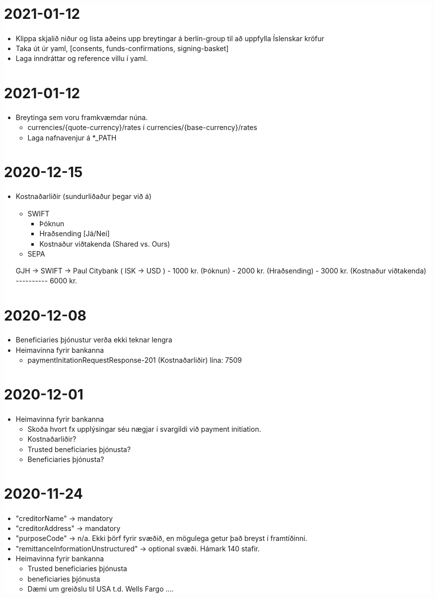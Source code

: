 

# 2021-01-12
- Klippa skjalið niður og lista aðeins upp breytingar á berlin-group
  til að uppfylla Íslenskar kröfur
- Taka út úr yaml, [consents, funds-confirmations, signing-basket]
- Laga inndráttar og reference villu í yaml.

# 2021-01-12
- Breytinga sem voru framkvæmdar núna.
  - currencies/{quote-currency}/rates í 
    currencies/{base-currency}/rates
  - Laga nafnavenjur á *_PATH 


# 2020-12-15
- Kostnaðarliðir (sundurliðaður þegar við á)
    - SWIFT
        - Þóknun
        - Hraðsending [Já/Nei]
        - Kostnaður viðtakenda (Shared vs. Ours)
    - SEPA

    GJH -> SWIFT -> Paul Citybank ( ISK -> USD )
        - 1000 kr. (Þóknun)
        - 2000 kr. (Hraðsending)
        - 3000 kr. (Kostnaður viðtakenda)
        ----------
          6000 kr.



# 2020-12-08
- Beneficiaries þjónustur verða ekki teknar lengra
- Heimavinna fyrir bankanna
    - paymentInitationRequestResponse-201 (Kostnaðarliðir) lína: 7509


# 2020-12-01
- Heimavinna fyrir bankanna
  - Skoða hvort fx upplýsingar séu nægjar í svargildi við payment initiation.
  - Kostnaðarliðir?
  - Trusted beneficiaries þjónusta?
  - Beneficiaries þjónusta?
    
# 2020-11-24
- "creditorName" -> mandatory
- "creditorAddress" -> mandatory
- "purposeCode" -> n/a. Ekki þörf fyrir svæðið, en mögulega getur það breyst í framtíðinni.
- "remittanceInformationUnstructured" -> optional svæði. Hámark 140 stafir.
- Heimavinna fyrir bankanna
  - Trusted beneficiaries þjónusta
  - beneficiaries þjónusta
  - Dæmi um greiðslu til USA t.d. Wells Fargo ....

